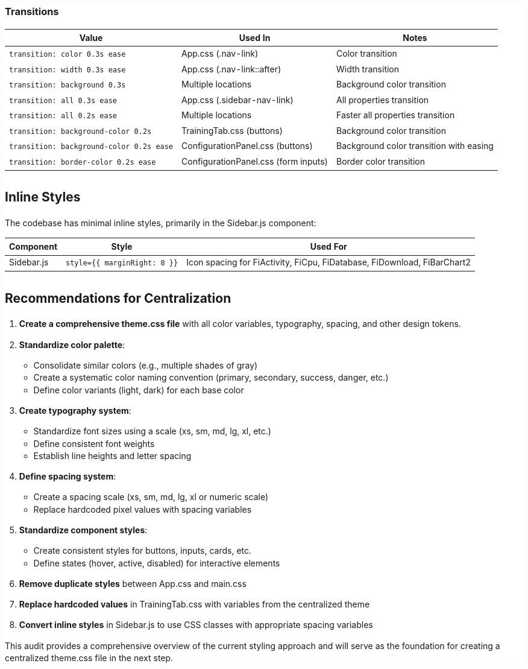 ### Transitions
| Value | Used In | Notes |
|-------|---------|-------|
| `transition: color 0.3s ease` | App.css (.nav-link) | Color transition |
| `transition: width 0.3s ease` | App.css (.nav-link::after) | Width transition |
| `transition: background 0.3s` | Multiple locations | Background color transition |
| `transition: all 0.3s ease` | App.css (.sidebar-nav-link) | All properties transition |
| `transition: all 0.2s ease` | Multiple locations | Faster all properties transition |
| `transition: background-color 0.2s` | TrainingTab.css (buttons) | Background color transition |
| `transition: background-color 0.2s ease` | ConfigurationPanel.css (buttons) | Background color transition with easing |
| `transition: border-color 0.2s ease` | ConfigurationPanel.css (form inputs) | Border color transition |

## Inline Styles
The codebase has minimal inline styles, primarily in the Sidebar.js component:

| Component | Style | Used For |
|-----------|-------|----------|
| Sidebar.js | `style={{ marginRight: 8 }}` | Icon spacing for FiActivity, FiCpu, FiDatabase, FiDownload, FiBarChart2 |

## Recommendations for Centralization

1. **Create a comprehensive theme.css file** with all color variables, typography, spacing, and other design tokens.

2. **Standardize color palette**:
   - Consolidate similar colors (e.g., multiple shades of gray)
   - Create a systematic color naming convention (primary, secondary, success, danger, etc.)
   - Define color variants (light, dark) for each base color

3. **Create typography system**:
   - Standardize font sizes using a scale (xs, sm, md, lg, xl, etc.)
   - Define consistent font weights
   - Establish line heights and letter spacing

4. **Define spacing system**:
   - Create a spacing scale (xs, sm, md, lg, xl or numeric scale)
   - Replace hardcoded pixel values with spacing variables

5. **Standardize component styles**:
   - Create consistent styles for buttons, inputs, cards, etc.
   - Define states (hover, active, disabled) for interactive elements

6. **Remove duplicate styles** between App.css and main.css

7. **Replace hardcoded values** in TrainingTab.css with variables from the centralized theme

8. **Convert inline styles** in Sidebar.js to use CSS classes with appropriate spacing variables

This audit provides a comprehensive overview of the current styling approach and will serve as the foundation for creating a centralized theme.css file in the next step.